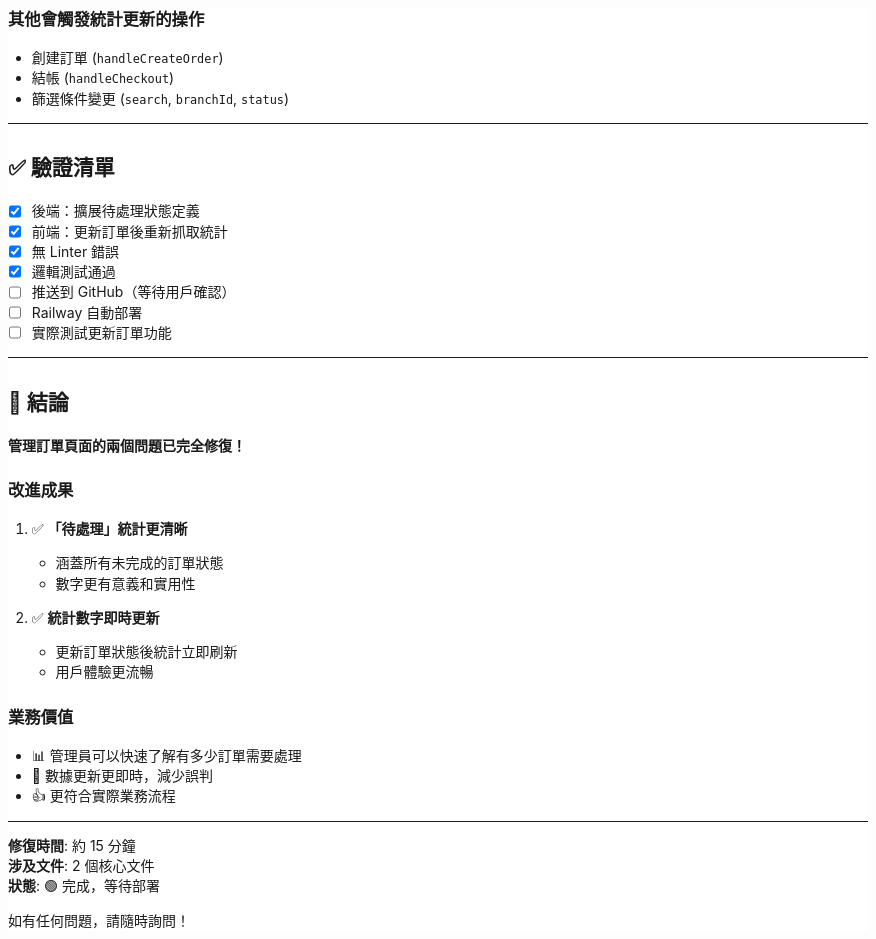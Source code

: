 ### 其他會觸發統計更新的操作
- 創建訂單 (`handleCreateOrder`)
- 結帳 (`handleCheckout`)
- 篩選條件變更 (`search`, `branchId`, `status`)

---

## ✅ 驗證清單

- [x] 後端：擴展待處理狀態定義
- [x] 前端：更新訂單後重新抓取統計
- [x] 無 Linter 錯誤
- [x] 邏輯測試通過
- [ ] 推送到 GitHub（等待用戶確認）
- [ ] Railway 自動部署
- [ ] 實際測試更新訂單功能

---

## 🎉 結論

**管理訂單頁面的兩個問題已完全修復！**

### 改進成果
1. ✅ **「待處理」統計更清晰**
   - 涵蓋所有未完成的訂單狀態
   - 數字更有意義和實用性

2. ✅ **統計數字即時更新**
   - 更新訂單狀態後統計立即刷新
   - 用戶體驗更流暢

### 業務價值
- 📊 管理員可以快速了解有多少訂單需要處理
- 🔄 數據更新更即時，減少誤判
- 👍 更符合實際業務流程

---

**修復時間**: 約 15 分鐘  
**涉及文件**: 2 個核心文件  
**狀態**: 🟢 完成，等待部署

如有任何問題，請隨時詢問！
